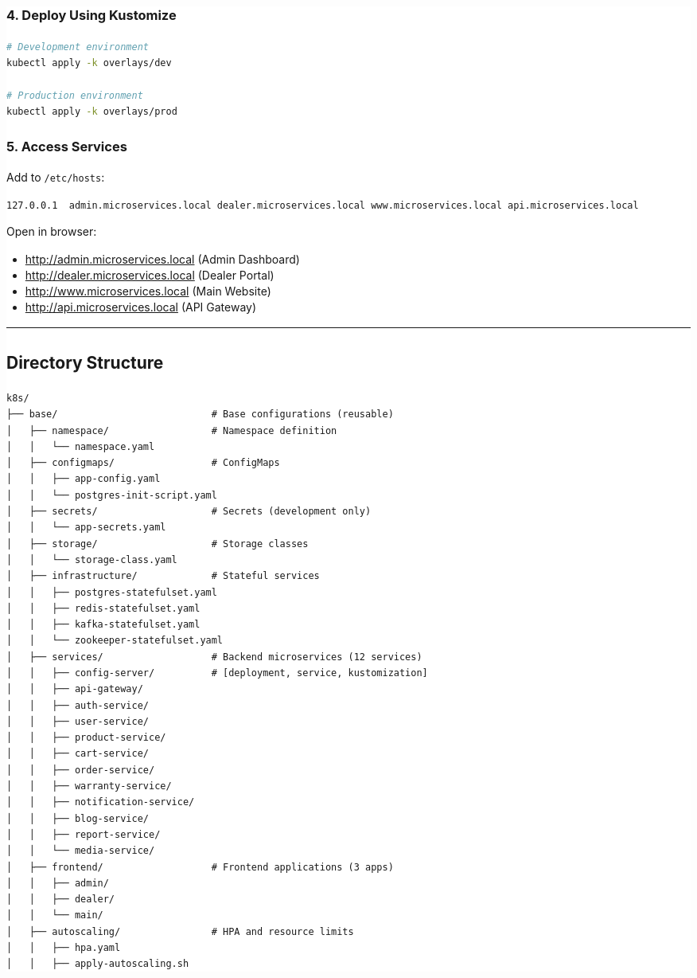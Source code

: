 ### 4. Deploy Using Kustomize

```bash
# Development environment
kubectl apply -k overlays/dev

# Production environment
kubectl apply -k overlays/prod
```

### 5. Access Services

Add to `/etc/hosts`:
```
127.0.0.1  admin.microservices.local dealer.microservices.local www.microservices.local api.microservices.local
```

Open in browser:
- http://admin.microservices.local (Admin Dashboard)
- http://dealer.microservices.local (Dealer Portal)
- http://www.microservices.local (Main Website)
- http://api.microservices.local (API Gateway)

---

## Directory Structure

```
k8s/
├── base/                           # Base configurations (reusable)
│   ├── namespace/                  # Namespace definition
│   │   └── namespace.yaml
│   ├── configmaps/                 # ConfigMaps
│   │   ├── app-config.yaml
│   │   └── postgres-init-script.yaml
│   ├── secrets/                    # Secrets (development only)
│   │   └── app-secrets.yaml
│   ├── storage/                    # Storage classes
│   │   └── storage-class.yaml
│   ├── infrastructure/             # Stateful services
│   │   ├── postgres-statefulset.yaml
│   │   ├── redis-statefulset.yaml
│   │   ├── kafka-statefulset.yaml
│   │   └── zookeeper-statefulset.yaml
│   ├── services/                   # Backend microservices (12 services)
│   │   ├── config-server/          # [deployment, service, kustomization]
│   │   ├── api-gateway/
│   │   ├── auth-service/
│   │   ├── user-service/
│   │   ├── product-service/
│   │   ├── cart-service/
│   │   ├── order-service/
│   │   ├── warranty-service/
│   │   ├── notification-service/
│   │   ├── blog-service/
│   │   ├── report-service/
│   │   └── media-service/
│   ├── frontend/                   # Frontend applications (3 apps)
│   │   ├── admin/
│   │   ├── dealer/
│   │   └── main/
│   ├── autoscaling/                # HPA and resource limits
│   │   ├── hpa.yaml
│   │   ├── apply-autoscaling.sh
```